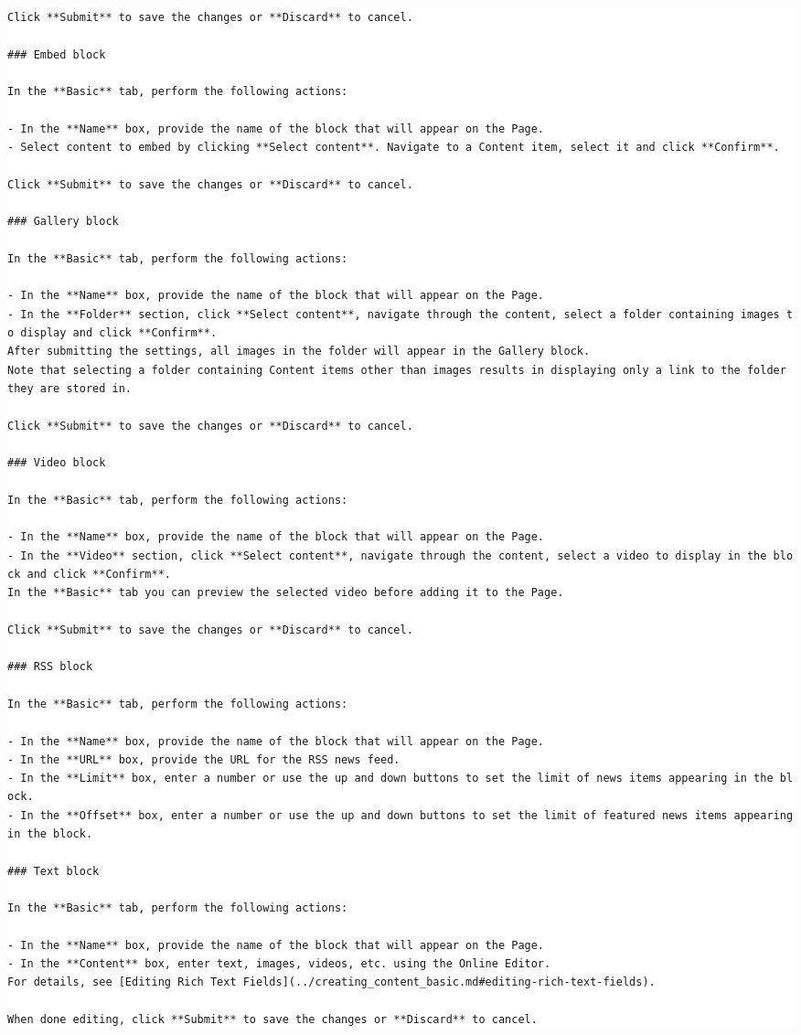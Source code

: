     Click **Submit** to save the changes or **Discard** to cancel.

    ### Embed block

    In the **Basic** tab, perform the following actions:

    - In the **Name** box, provide the name of the block that will appear on the Page.
    - Select content to embed by clicking **Select content**. Navigate to a Content item, select it and click **Confirm**.

    Click **Submit** to save the changes or **Discard** to cancel.

    ### Gallery block

    In the **Basic** tab, perform the following actions:

    - In the **Name** box, provide the name of the block that will appear on the Page.
    - In the **Folder** section, click **Select content**, navigate through the content, select a folder containing images to display and click **Confirm**.
    After submitting the settings, all images in the folder will appear in the Gallery block.
    Note that selecting a folder containing Content items other than images results in displaying only a link to the folder they are stored in.

    Click **Submit** to save the changes or **Discard** to cancel.

    ### Video block

    In the **Basic** tab, perform the following actions:

    - In the **Name** box, provide the name of the block that will appear on the Page.
    - In the **Video** section, click **Select content**, navigate through the content, select a video to display in the block and click **Confirm**.
    In the **Basic** tab you can preview the selected video before adding it to the Page.

    Click **Submit** to save the changes or **Discard** to cancel.

    ### RSS block

    In the **Basic** tab, perform the following actions:

    - In the **Name** box, provide the name of the block that will appear on the Page.
    - In the **URL** box, provide the URL for the RSS news feed.
    - In the **Limit** box, enter a number or use the up and down buttons to set the limit of news items appearing in the block.
    - In the **Offset** box, enter a number or use the up and down buttons to set the limit of featured news items appearing in the block.

    ### Text block

    In the **Basic** tab, perform the following actions:

    - In the **Name** box, provide the name of the block that will appear on the Page.
    - In the **Content** box, enter text, images, videos, etc. using the Online Editor.
    For details, see [Editing Rich Text Fields](../creating_content_basic.md#editing-rich-text-fields).

    When done editing, click **Submit** to save the changes or **Discard** to cancel.

